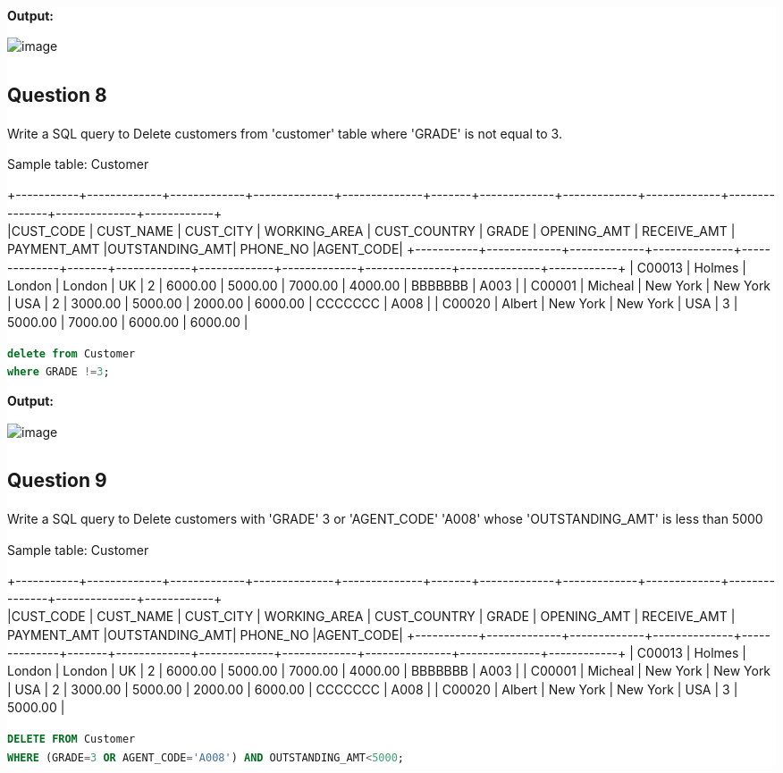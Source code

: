 **Output:**

![image](https://github.com/user-attachments/assets/890cf0b1-bee4-4741-bc48-1a2b9505c437)


**Question 8**
---
Write a SQL query to Delete customers from 'customer' table where 'GRADE' is not equal to 3.

 
Sample table: Customer

+-----------+-------------+-------------+--------------+--------------+-------+-------------+-------------+-------------+---------------+--------------+------------+  
|CUST_CODE  | CUST_NAME   | CUST_CITY   | WORKING_AREA | CUST_COUNTRY | GRADE | OPENING_AMT | RECEIVE_AMT | PAYMENT_AMT |OUTSTANDING_AMT| PHONE_NO     |AGENT_CODE|
+-----------+-------------+-------------+--------------+--------------+-------+-------------+-------------+-------------+---------------+--------------+------------+
| C00013    | Holmes      | London      | London       | UK           |     2 |     6000.00 |     5000.00 |     7000.00 |       4000.00 | BBBBBBB      | A003     |
| C00001    | Micheal     | New York    | New York     | USA          |     2 |     3000.00 |     5000.00 |     2000.00 |       6000.00 | CCCCCCC      | A008     |
| C00020    | Albert      | New York    | New York     | USA          |     3 |     5000.00 |     7000.00 |     6000.00 |       6000.00 |
```sql
delete from Customer
where GRADE !=3;
```

**Output:**

![image](https://github.com/user-attachments/assets/6b1236a9-9c9a-499b-b4d2-953bc40e4018)



**Question 9**
---
Write a SQL query to Delete customers with 'GRADE' 3 or 'AGENT_CODE' 'A008' whose 'OUTSTANDING_AMT' is less than 5000

Sample table: Customer

+-----------+-------------+-------------+--------------+--------------+-------+-------------+-------------+-------------+---------------+--------------+------------+  
|CUST_CODE  | CUST_NAME   | CUST_CITY   | WORKING_AREA | CUST_COUNTRY | GRADE | OPENING_AMT | RECEIVE_AMT | PAYMENT_AMT |OUTSTANDING_AMT| PHONE_NO     |AGENT_CODE|
+-----------+-------------+-------------+--------------+--------------+-------+-------------+-------------+-------------+---------------+--------------+------------+
| C00013    | Holmes      | London      | London       | UK           |     2 |     6000.00 |     5000.00 |     7000.00 |       4000.00 | BBBBBBB      | A003     |
| C00001    | Micheal     | New York    | New York     | USA          |     2 |     3000.00 |     5000.00 |     2000.00 |       6000.00 | CCCCCCC      | A008     |
| C00020    | Albert      | New York    | New York     | USA          |     3 |     5000.00 |    
```sql
DELETE FROM Customer
WHERE (GRADE=3 OR AGENT_CODE='A008') AND OUTSTANDING_AMT<5000;
```
